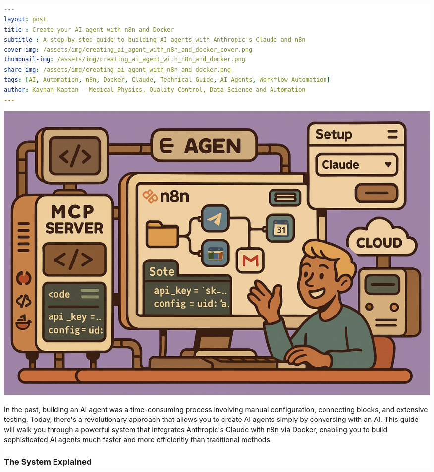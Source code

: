 ```yaml
---
layout: post
title : Create your AI agent with n8n and Docker
subtitle : A step-by-step guide to building AI agents with Anthropic's Claude and n8n
cover-img: /assets/img/creating_ai_agent_with_n8n_and_docker_cover.png
thumbnail-img: /assets/img/creating_ai_agent_with_n8n_and_docker.png
share-img: /assets/img/creating_ai_agent_with_n8n_and_docker.png
tags: [AI, Automation, n8n, Docker, Claude, Technical Guide, AI Agents, Workflow Automation]
author: Kayhan Kaptan - Medical Physics, Quality Control, Data Science and Automation
---
```


[![](/assets/img/creating_ai_agent_with_n8n_and_docker.png)](https://www.youtube.com/channel/UCWkX7E-ImVbf0O3ocAW51wg)

In the past, building an AI agent was a time-consuming process involving manual configuration, connecting blocks, and extensive testing. Today, there's a revolutionary approach that allows you to create AI agents simply by conversing with an AI. This guide will walk you through a powerful system that integrates Anthropic's Claude with n8n via Docker, enabling you to build sophisticated AI agents much faster and more efficiently than traditional methods.

### The System Explained
